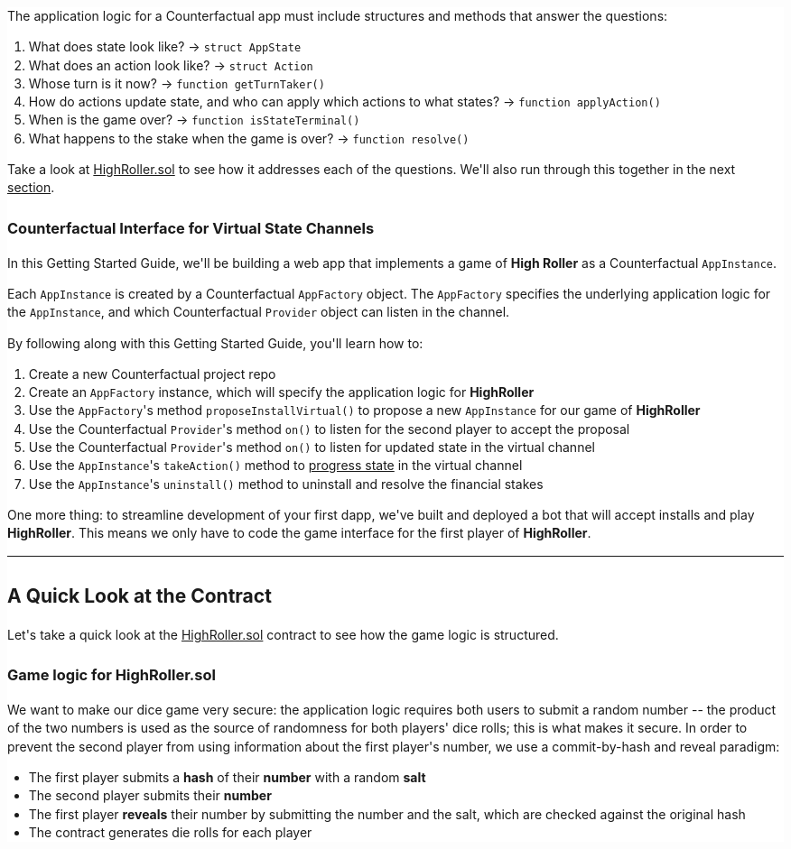 The application logic for a Counterfactual app must include structures and methods that answer the questions:

1. What does state look like? -> `struct AppState`
1. What does an action look like? -> `struct Action`
1. Whose turn is it now? -> `function getTurnTaker()`
1. How do actions update state, and who can apply which actions to what states? -> `function applyAction()`
1. When is the game over? -> `function isStateTerminal()`
1. What happens to the stake when the game is over? -> `function resolve()`

Take a look at [HighRoller.sol](https://github.com/counterfactual/monorepo/blob/master/packages/apps/contracts/HighRollerApp.sol) to see how it addresses each of the questions. We'll also run through this together in the next [section](https://github.com/counterfactual/website/blob/joey-editing/server/docs/getting-started.md#a-quick-look-at-the-contract).


### Counterfactual Interface for Virtual State Channels 

In this Getting Started Guide, we'll be building a web app that implements a game of **High Roller** as a Counterfactual `AppInstance`. 

Each `AppInstance` is created by a Counterfactual `AppFactory` object. The `AppFactory` specifies the underlying application logic for the `AppInstance`, and which Counterfactual `Provider` object can listen in the channel. 

By following along with this Getting Started Guide, you'll learn how to:

1. Create a new Counterfactual project repo
1. Create an `AppFactory` instance, which will specify the application logic for **HighRoller**
1. Use the `AppFactory`'s method `proposeInstallVirtual()` to propose a new `AppInstance` for our game of **HighRoller**
1. Use the Counterfactual `Provider`'s method `on()` to listen for the second player to accept the proposal
1. Use the Counterfactual `Provider`'s method `on()` to listen for updated state in the virtual channel
1. Use the `AppInstance`'s `takeAction()` method to [progress state](https://specs.counterfactual.com/en/latest/01-app-definition.html#progressing-state) in the virtual channel
1. Use the `AppInstance`'s `uninstall()` method to uninstall and resolve the financial stakes


One more thing: to streamline development of your first dapp, we've built and deployed a bot that will accept installs and play **HighRoller**. This means we only have to code the game interface for the first player of **HighRoller**.


---------

## A Quick Look at the Contract

Let's take a quick look at the [HighRoller.sol](https://github.com/counterfactual/monorepo/blob/master/packages/apps/contracts/HighRollerApp.sol) contract to see how the game logic is structured.

### Game logic for HighRoller.sol

We want to make our dice game very secure: the application logic requires both users to submit a random number -- the product of the two numbers is used as the source of randomness for both players' dice rolls; this is what makes it secure. In order to prevent the second player from using information about the first player's number, we use a commit-by-hash and reveal paradigm:
  * The first player submits a **hash** of their **number** with a random **salt**
  * The second player submits their **number**
  * The first player **reveals** their number by submitting the number and the salt, which are checked against the original hash
  * The contract generates die rolls for each player
